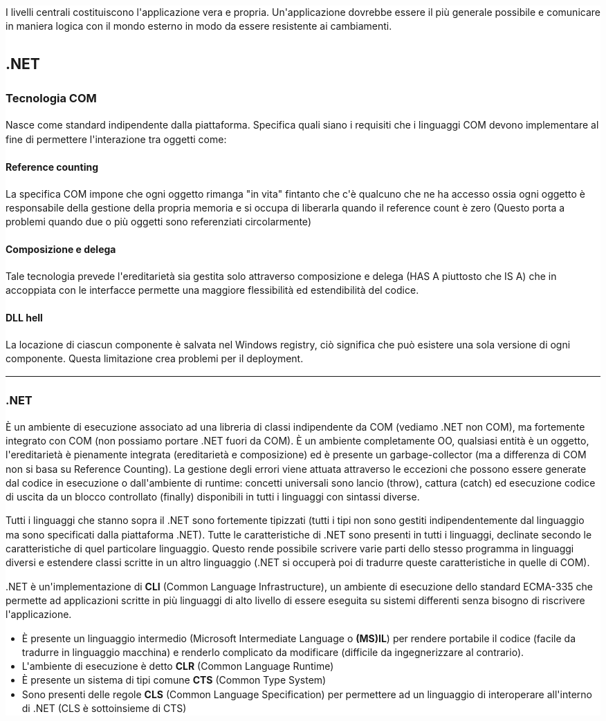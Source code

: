 I livelli centrali costituiscono l'applicazione vera e propria. Un'applicazione dovrebbe essere il più generale possibile e comunicare in maniera logica con il mondo esterno in modo da essere resistente ai cambiamenti.

## .NET
### Tecnologia COM
Nasce come standard indipendente dalla piattaforma. Specifica quali siano i requisiti che i linguaggi COM devono implementare al fine di permettere l'interazione tra oggetti come:

#### Reference counting

La specifica COM impone che ogni oggetto rimanga "in vita" fintanto che c'è qualcuno che ne ha accesso ossia ogni oggetto è responsabile della gestione della propria memoria e si occupa di liberarla quando il reference count è zero (Questo porta a problemi quando due o più oggetti sono referenziati circolarmente)

#### Composizione e delega

Tale tecnologia prevede l'ereditarietà sia gestita solo attraverso composizione e delega (HAS A piuttosto che IS A) che in accoppiata con le interfacce permette una maggiore flessibilità ed estendibilità del codice.

#### DLL hell

La locazione di ciascun componente è salvata nel Windows registry, ciò significa che può esistere una sola versione di ogni componente. Questa limitazione crea problemi per il deployment.

---

### .NET
È un ambiente di esecuzione associato ad una libreria di classi indipendente da COM (vediamo .NET non COM), ma fortemente integrato con COM (non possiamo portare .NET fuori da COM).
È un ambiente completamente OO, qualsiasi entità è un oggetto, l'ereditarietà è pienamente integrata (ereditarietà e composizione) ed è presente un garbage-collector (ma a differenza di COM non si basa su Reference Counting).  La gestione degli errori viene attuata attraverso le eccezioni che possono essere generate dal codice in esecuzione o dall'ambiente di runtime: concetti universali sono lancio (throw), cattura (catch) ed esecuzione codice di uscita da un blocco controllato (finally) disponibili in tutti i linguaggi con sintassi diverse.

Tutti i linguaggi che stanno sopra il .NET sono fortemente tipizzati (tutti i tipi non sono gestiti indipendentemente dal linguaggio ma sono specificati dalla piattaforma .NET). Tutte le caratteristiche di .NET sono presenti in tutti i linguaggi, declinate secondo le caratteristiche di quel particolare linguaggio. Questo rende possibile scrivere varie parti dello stesso programma in linguaggi diversi e estendere classi scritte in un altro linguaggio (.NET si occuperà poi di tradurre queste caratteristiche in quelle di COM).

.NET è un'implementazione di **CLI** (Common Language Infrastructure), un ambiente di esecuzione dello standard ECMA-335 che permette ad applicazioni scritte in più linguaggi di alto livello di essere eseguita su sistemi differenti senza bisogno di riscrivere l'applicazione.

* È presente un linguaggio intermedio (Microsoft Intermediate Language o **(MS)IL**) per rendere portabile il codice (facile da tradurre in linguaggio macchina) e renderlo complicato da modificare (difficile da ingegnerizzare al contrario).
* L'ambiente di esecuzione è detto **CLR** (Common Language Runtime)
* È presente un sistema di tipi comune **CTS** (Common Type System)
* Sono presenti delle regole **CLS** (Common Language Specification) per permettere ad un linguaggio di interoperare all'interno di .NET (CLS è sottoinsieme di CTS)
